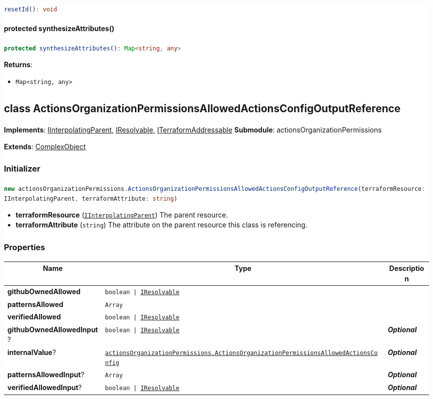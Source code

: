 
```ts
resetId(): void
```





#### protected synthesizeAttributes() <a id="cdktf-provider-github-actionsorganizationpermissions-actionsorganizationpermissions-synthesizeattributes"></a>



```ts
protected synthesizeAttributes(): Map<string, any>
```


__Returns__:
* <code>Map<string, any></code>



## class ActionsOrganizationPermissionsAllowedActionsConfigOutputReference  <a id="cdktf-provider-github-actionsorganizationpermissions-actionsorganizationpermissionsallowedactionsconfigoutputreference"></a>



__Implements__: [IInterpolatingParent](#cdktf-iinterpolatingparent), [IResolvable](#cdktf-iresolvable), [ITerraformAddressable](#cdktf-iterraformaddressable)
__Submodule__: actionsOrganizationPermissions

__Extends__: [ComplexObject](#cdktf-complexobject)

### Initializer




```ts
new actionsOrganizationPermissions.ActionsOrganizationPermissionsAllowedActionsConfigOutputReference(terraformResource: IInterpolatingParent, terraformAttribute: string)
```

* **terraformResource** (<code>[IInterpolatingParent](#cdktf-iinterpolatingparent)</code>)  The parent resource.
* **terraformAttribute** (<code>string</code>)  The attribute on the parent resource this class is referencing.



### Properties


Name | Type | Description 
-----|------|-------------
**githubOwnedAllowed** | <code>boolean &#124; [IResolvable](#cdktf-iresolvable)</code> | <span></span>
**patternsAllowed** | <code>Array<string></code> | <span></span>
**verifiedAllowed** | <code>boolean &#124; [IResolvable](#cdktf-iresolvable)</code> | <span></span>
**githubOwnedAllowedInput**? | <code>boolean &#124; [IResolvable](#cdktf-iresolvable)</code> | __*Optional*__
**internalValue**? | <code>[actionsOrganizationPermissions.ActionsOrganizationPermissionsAllowedActionsConfig](#cdktf-provider-github-actionsorganizationpermissions-actionsorganizationpermissionsallowedactionsconfig)</code> | __*Optional*__
**patternsAllowedInput**? | <code>Array<string></code> | __*Optional*__
**verifiedAllowedInput**? | <code>boolean &#124; [IResolvable](#cdktf-iresolvable)</code> | __*Optional*__
